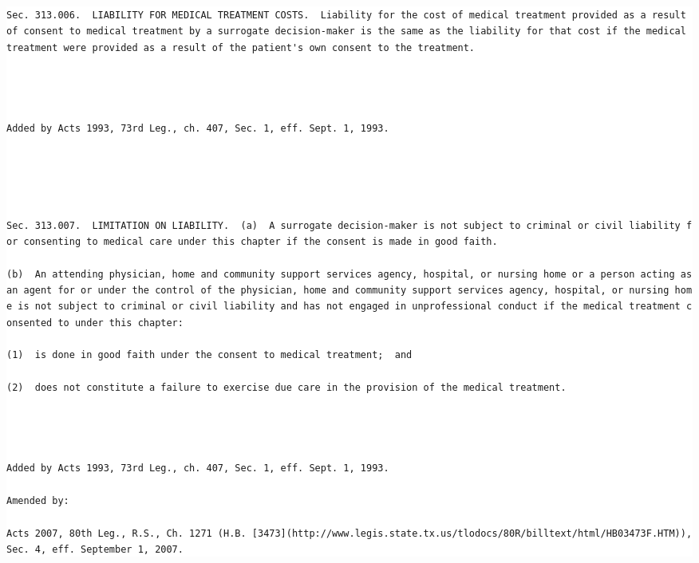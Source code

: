     
    
    
    
    Sec. 313.006.  LIABILITY FOR MEDICAL TREATMENT COSTS.  Liability for the cost of medical treatment provided as a result of consent to medical treatment by a surrogate decision-maker is the same as the liability for that cost if the medical treatment were provided as a result of the patient's own consent to the treatment.
    
    
    
    
    Added by Acts 1993, 73rd Leg., ch. 407, Sec. 1, eff. Sept. 1, 1993.
    
    
    
    
    
    Sec. 313.007.  LIMITATION ON LIABILITY.  (a)  A surrogate decision-maker is not subject to criminal or civil liability for consenting to medical care under this chapter if the consent is made in good faith.
    
    (b)  An attending physician, home and community support services agency, hospital, or nursing home or a person acting as an agent for or under the control of the physician, home and community support services agency, hospital, or nursing home is not subject to criminal or civil liability and has not engaged in unprofessional conduct if the medical treatment consented to under this chapter:
    
    (1)  is done in good faith under the consent to medical treatment;  and
    
    (2)  does not constitute a failure to exercise due care in the provision of the medical treatment.
    
    
    
    
    Added by Acts 1993, 73rd Leg., ch. 407, Sec. 1, eff. Sept. 1, 1993.
    
    Amended by: 
    
    Acts 2007, 80th Leg., R.S., Ch. 1271 (H.B. [3473](http://www.legis.state.tx.us/tlodocs/80R/billtext/html/HB03473F.HTM)), Sec. 4, eff. September 1, 2007.
    
    
    
    
    				
